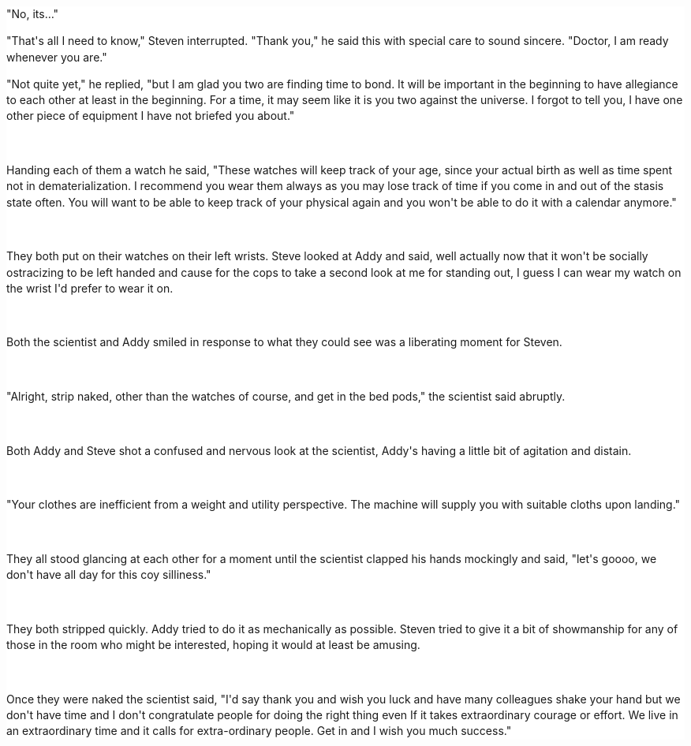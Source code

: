 &quot;No, its…&quot;

&quot;That&#39;s all I need to know,&quot; Steven interrupted. &quot;Thank you,&quot; he said this with special care to sound sincere. &quot;Doctor, I am ready whenever you are.&quot;

&quot;Not quite yet,&quot; he replied, &quot;but I am glad you two are finding time to bond. It will be important in the beginning to have allegiance to each other at least in the beginning. For a time, it may seem like it is you two against the universe. I forgot to tell you, I have one other piece of equipment I have not briefed you about.&quot;

<br/>

Handing each of them a watch he said, &quot;These watches will keep track of your age, since your actual birth as well as time spent not in dematerialization. I recommend you wear them always as you may lose track of time if you come in and out of the stasis state often. You will want to be able to keep track of your physical again and you won&#39;t be able to do it with a calendar anymore.&quot;

<br/>

They both put on their watches on their left wrists. Steve looked at Addy and said, well actually now that it won&#39;t be socially ostracizing to be left handed and cause for the cops to take a second look at me for standing out, I guess I can wear my watch on the wrist I&#39;d prefer to wear it on.

<br/>

Both the scientist and Addy smiled in response to what they could see was a liberating moment for Steven.

<br/>

&quot;Alright, strip naked, other than the watches of course, and get in the bed pods,&quot; the scientist said abruptly.

<br/>

Both Addy and Steve shot a confused and nervous look at the scientist, Addy&#39;s having a little bit of agitation and distain.

<br/>

&quot;Your clothes are inefficient from a weight and utility perspective. The machine will supply you with suitable cloths upon landing.&quot;

<br/>

They all stood glancing at each other for a moment until the scientist clapped his hands mockingly and said, &quot;let&#39;s goooo, we don&#39;t have all day for this coy silliness.&quot;

<br/>

They both stripped quickly. Addy tried to do it as mechanically as possible. Steven tried to give it a bit of showmanship for any of those in the room who might be interested, hoping it would at least be amusing.

<br/>

Once they were naked the scientist said, &quot;I&#39;d say thank you and wish you luck and have many colleagues shake your hand but we don&#39;t have time and I don&#39;t congratulate people for doing the right thing even If it takes extraordinary courage or effort. We live in an extraordinary time and it calls for extra-ordinary people.  Get in and I wish you much success.&quot;
